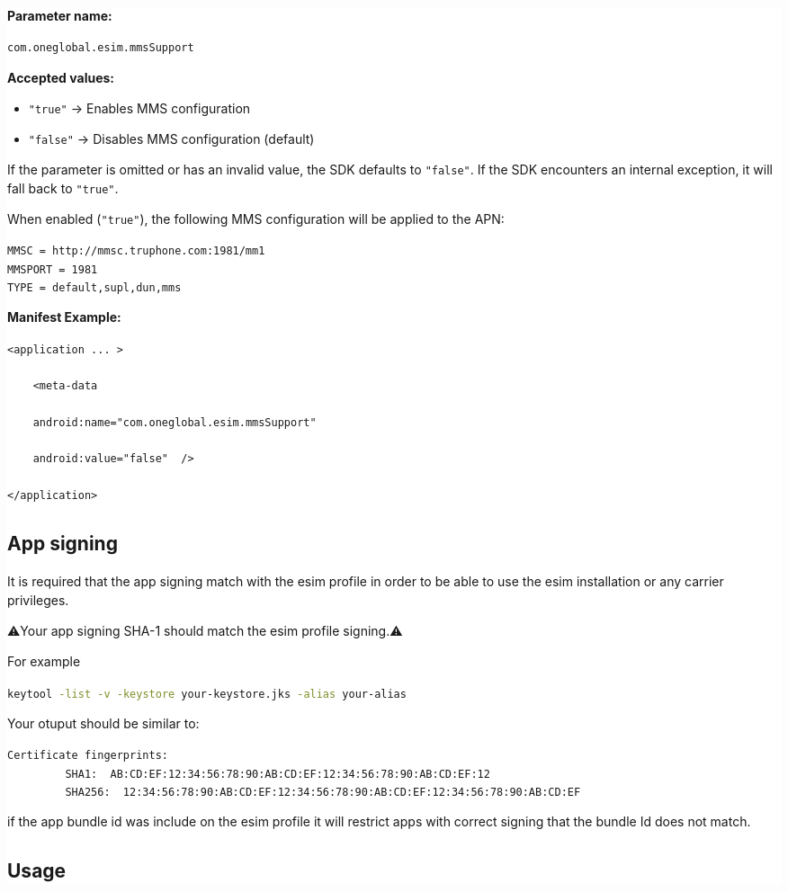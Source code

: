 **Parameter name:**

    com.oneglobal.esim.mmsSupport

**Accepted values:**

-  `"true"` → Enables MMS configuration

-  `"false"` → Disables MMS configuration (default)

If the parameter is omitted or has an invalid value, the SDK defaults to `"false"`. If the SDK encounters an internal exception, it will fall back to `"true"`.

  
When enabled (`"true"`), the following MMS configuration will be applied to the APN:

    MMSC = http://mmsc.truphone.com:1981/mm1
    MMSPORT = 1981
    TYPE = default,supl,dun,mms

**Manifest Example:**

```
<application ... >

	<meta-data

	android:name="com.oneglobal.esim.mmsSupport"

	android:value="false"  />

</application>
```  


## App signing

It is required that the app signing match with the esim profile in order to be able to use the esim installation or any carrier privileges. 

⚠️Your app signing SHA-1 should match the esim profile signing.⚠️

For example

```bash
keytool -list -v -keystore your-keystore.jks -alias your-alias
```
Your otuput should be similar to: 

```
Certificate fingerprints:
         SHA1:  AB:CD:EF:12:34:56:78:90:AB:CD:EF:12:34:56:78:90:AB:CD:EF:12
         SHA256:  12:34:56:78:90:AB:CD:EF:12:34:56:78:90:AB:CD:EF:12:34:56:78:90:AB:CD:EF
```

if the app bundle id was include on the esim profile it will restrict apps with correct signing that the bundle Id does not match.

## Usage
